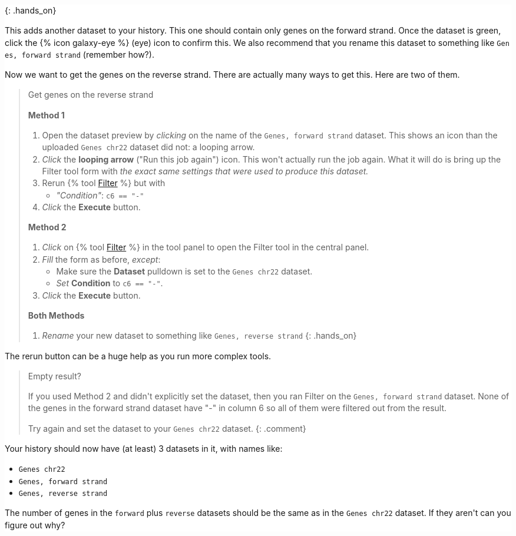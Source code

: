 >
{: .hands_on}

This adds another dataset to your history. This one should contain only genes on the forward strand.  Once the dataset is green, click the {% icon galaxy-eye %} (eye) icon to confirm this. We also recommend that you rename this dataset to something like `Genes, forward strand` (remember how?).

Now we want to get the genes on the reverse strand.  There are actually many ways to get this.  Here are two of them.

> <hands-on-title>Get genes on the reverse strand</hands-on-title>
>
> **Method 1**
>
> 1. Open the dataset preview by *clicking* on the name of the `Genes, forward strand` dataset.  This shows an icon than the uploaded `Genes chr22` dataset did not: a looping arrow.
> 1. *Click* the **looping arrow** ("Run this job again") icon.  This won't actually run the job again.  What it will do is bring up the Filter tool form with *the exact same settings that were used to produce this dataset.*
> 1. Rerun {% tool [Filter](Filter1) %} but with
>    - *"Condition"*:  `c6 == "-" `
> 1. *Click* the **Execute** button.
>
> **Method 2**
> 1. *Click* on {% tool [Filter](Filter1) %} in the tool panel to open the Filter tool in the central panel.
> 1. *Fill* the form as before, *except*:
>    * Make sure the **Dataset** pulldown is set to the `Genes chr22` dataset.
>    * *Set* **Condition** to `c6 == "-"`.
> 1. *Click* the **Execute** button.
>
> **Both Methods**
> 1. *Rename* your new dataset to something like `Genes, reverse strand`
{: .hands_on}

The rerun button can be a huge help as you run more complex tools.

> <comment-title>Empty result?</comment-title>
>
> If you used Method 2 and didn't explicitly set the dataset, then you ran Filter on the `Genes, forward strand` dataset. None of the genes in the forward strand dataset have "-" in column 6 so all of them were filtered out from the result.
>
> Try again and set the dataset to your `Genes chr22` dataset.
{: .comment}


Your history should now have (at least) 3 datasets in it, with names like:

* `Genes chr22`
* `Genes, forward strand`
* `Genes, reverse strand`

The number of genes in the `forward` plus `reverse` datasets should be the same as in the `Genes chr22` dataset.  If they aren't can you figure out why?
